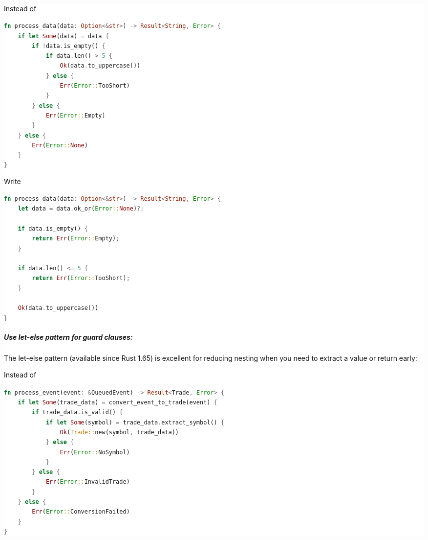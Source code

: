Instead of

```rust
fn process_data(data: Option<&str>) -> Result<String, Error> {
    if let Some(data) = data {
        if !data.is_empty() {
            if data.len() > 5 {
                Ok(data.to_uppercase())
            } else {
                Err(Error::TooShort)
            }
        } else {
            Err(Error::Empty)
        }
    } else {
        Err(Error::None)
    }
}
```

Write

```rust
fn process_data(data: Option<&str>) -> Result<String, Error> {
    let data = data.ok_or(Error::None)?;
    
    if data.is_empty() {
        return Err(Error::Empty);
    }
    
    if data.len() <= 5 {
        return Err(Error::TooShort);
    }
    
    Ok(data.to_uppercase())
}
```

##### Use let-else pattern for guard clauses:

The let-else pattern (available since Rust 1.65) is excellent for reducing
nesting when you need to extract a value or return early:

Instead of

```rust
fn process_event(event: &QueuedEvent) -> Result<Trade, Error> {
    if let Some(trade_data) = convert_event_to_trade(event) {
        if trade_data.is_valid() {
            if let Some(symbol) = trade_data.extract_symbol() {
                Ok(Trade::new(symbol, trade_data))
            } else {
                Err(Error::NoSymbol)
            }
        } else {
            Err(Error::InvalidTrade)
        }
    } else {
        Err(Error::ConversionFailed)
    }
}
```
